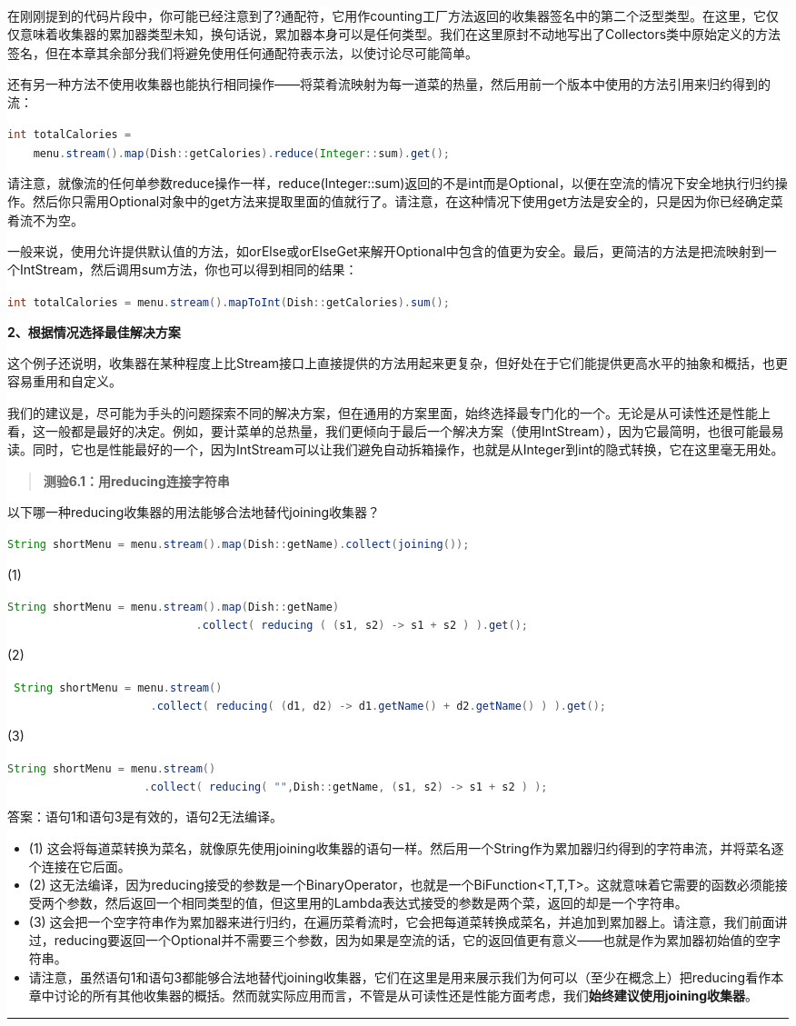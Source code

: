 在刚刚提到的代码片段中，你可能已经注意到了?通配符，它用作counting工厂方法返回的收集器签名中的第二个泛型类型。在这里，它仅仅意味着收集器的累加器类型未知，换句话说，累加器本身可以是任何类型。我们在这里原封不动地写出了Collectors类中原始定义的方法签名，但在本章其余部分我们将避免使用任何通配符表示法，以使讨论尽可能简单。

还有另一种方法不使用收集器也能执行相同操作——将菜肴流映射为每一道菜的热量，然后用前一个版本中使用的方法引用来归约得到的流：

```java
int totalCalories = 
 	menu.stream().map(Dish::getCalories).reduce(Integer::sum).get();
```

请注意，就像流的任何单参数reduce操作一样，reduce(Integer::sum)返回的不是int而是Optional<Integer>，以便在空流的情况下安全地执行归约操作。然后你只需用Optional对象中的get方法来提取里面的值就行了。请注意，在这种情况下使用get方法是安全的，只是因为你已经确定菜肴流不为空。

一般来说，使用允许提供默认值的方法，如orElse或orElseGet来解开Optional中包含的值更为安全。最后，更简洁的方法是把流映射到一个IntStream，然后调用sum方法，你也可以得到相同的结果：

```java
int totalCalories = menu.stream().mapToInt(Dish::getCalories).sum();
```

**2、根据情况选择最佳解决方案**

这个例子还说明，收集器在某种程度上比Stream接口上直接提供的方法用起来更复杂，但好处在于它们能提供更高水平的抽象和概括，也更容易重用和自定义。

我们的建议是，尽可能为手头的问题探索不同的解决方案，但在通用的方案里面，始终选择最专门化的一个。无论是从可读性还是性能上看，这一般都是最好的决定。例如，要计菜单的总热量，我们更倾向于最后一个解决方案（使用IntStream），因为它最简明，也很可能最易读。同时，它也是性能最好的一个，因为IntStream可以让我们避免自动拆箱操作，也就是从Integer到int的隐式转换，它在这里毫无用处。

> **测验6.1：用reducing连接字符串**

以下哪一种reducing收集器的用法能够合法地替代joining收集器？

```java
String shortMenu = menu.stream().map(Dish::getName).collect(joining());
```

(1)

```java
String shortMenu = menu.stream().map(Dish::getName)
 							 .collect( reducing ( (s1, s2) -> s1 + s2 ) ).get();
```

(2)

```java
 String shortMenu = menu.stream()
 					  .collect( reducing( (d1, d2) -> d1.getName() + d2.getName() ) ).get();
```

(3)

```java
String shortMenu = menu.stream()
 					 .collect( reducing( "",Dish::getName, (s1, s2) -> s1 + s2 ) );
```

答案：语句1和语句3是有效的，语句2无法编译。

- (1) 这会将每道菜转换为菜名，就像原先使用joining收集器的语句一样。然后用一个String作为累加器归约得到的字符串流，并将菜名逐个连接在它后面。
- (2) 这无法编译，因为reducing接受的参数是一个BinaryOperator<t>，也就是一个BiFunction<T,T,T>。这就意味着它需要的函数必须能接受两个参数，然后返回一个相同类型的值，但这里用的Lambda表达式接受的参数是两个菜，返回的却是一个字符串。
- (3) 这会把一个空字符串作为累加器来进行归约，在遍历菜肴流时，它会把每道菜转换成菜名，并追加到累加器上。请注意，我们前面讲过，reducing要返回一个Optional并不需要三个参数，因为如果是空流的话，它的返回值更有意义——也就是作为累加器初始值的空字符串。
- 请注意，虽然语句1和语句3都能够合法地替代joining收集器，它们在这里是用来展示我们为何可以（至少在概念上）把reducing看作本章中讨论的所有其他收集器的概括。然而就实际应用而言，不管是从可读性还是性能方面考虑，我们**始终建议使用joining收集器**。

---